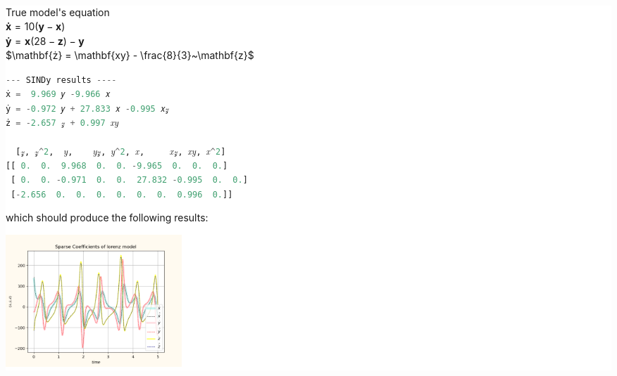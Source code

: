 True model's equation \
$\mathbf{ẋ} = 10(\mathbf{y} - \mathbf{x})$ \
$\mathbf{ẏ} = \mathbf{x}(28 - \mathbf{z}) - \mathbf{y}$ \
$\mathbf{ż} = \mathbf{xy} - \frac{8}{3}~\mathbf{z}$


```python
--- SINDy results ----
ẋ =  9.969 𝑦 -9.966 𝑥 
ẏ = -0.972 𝑦 + 27.833 𝑥 -0.995 𝑥𝓏 
ż = -2.657 𝓏 + 0.997 𝑥𝑦

  [𝓏, 𝓏^2,  𝑦,    𝑦𝓏, 𝑦^2, 𝑥,     𝑥𝓏, 𝑥𝑦, 𝑥^2]
[[ 0.  0.  9.968  0.  0. -9.965  0.  0.  0.]
 [ 0.  0. -0.971  0.  0.  27.832 -0.995  0.  0.]
 [-2.656  0.  0.  0.  0.  0.  0.  0.996  0.]]
```

which should produce the following results:

<img src="../images/museum/sindy/lorenz.png" width="250">

[^1]: The derivative is a linear operation that acts on $dt$ and gives a differential that is the linearized approximation of the taylor series of the function.